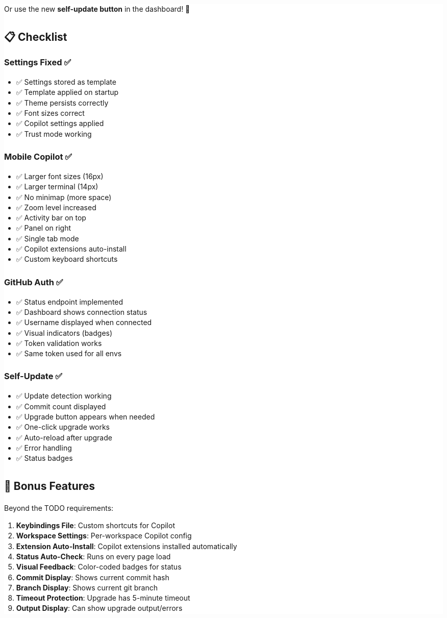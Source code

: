 Or use the new **self-update button** in the dashboard! 🎉

## 📋 Checklist

### Settings Fixed ✅
- ✅ Settings stored as template
- ✅ Template applied on startup
- ✅ Theme persists correctly
- ✅ Font sizes correct
- ✅ Copilot settings applied
- ✅ Trust mode working

### Mobile Copilot ✅
- ✅ Larger font sizes (16px)
- ✅ Larger terminal (14px)
- ✅ No minimap (more space)
- ✅ Zoom level increased
- ✅ Activity bar on top
- ✅ Panel on right
- ✅ Single tab mode
- ✅ Copilot extensions auto-install
- ✅ Custom keyboard shortcuts

### GitHub Auth ✅
- ✅ Status endpoint implemented
- ✅ Dashboard shows connection status
- ✅ Username displayed when connected
- ✅ Visual indicators (badges)
- ✅ Token validation works
- ✅ Same token used for all envs

### Self-Update ✅
- ✅ Update detection working
- ✅ Commit count displayed
- ✅ Upgrade button appears when needed
- ✅ One-click upgrade works
- ✅ Auto-reload after upgrade
- ✅ Error handling
- ✅ Status badges

## 🎁 Bonus Features

Beyond the TODO requirements:

1. **Keybindings File**: Custom shortcuts for Copilot
2. **Workspace Settings**: Per-workspace Copilot config
3. **Extension Auto-Install**: Copilot extensions installed automatically
4. **Status Auto-Check**: Runs on every page load
5. **Visual Feedback**: Color-coded badges for status
6. **Commit Display**: Shows current commit hash
7. **Branch Display**: Shows current git branch
8. **Timeout Protection**: Upgrade has 5-minute timeout
9. **Output Display**: Can show upgrade output/errors
